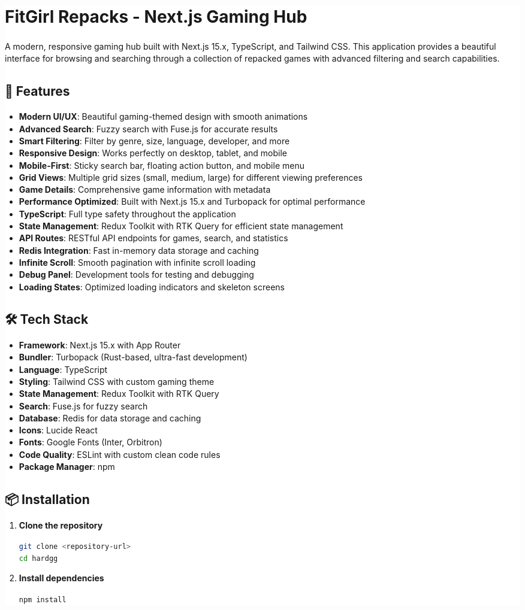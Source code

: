 # FitGirl Repacks - Next.js Gaming Hub

A modern, responsive gaming hub built with Next.js 15.x, TypeScript, and Tailwind CSS. This application provides a beautiful interface for browsing and searching through a collection of repacked games with advanced filtering and search capabilities.

## 🚀 Features

- **Modern UI/UX**: Beautiful gaming-themed design with smooth animations
- **Advanced Search**: Fuzzy search with Fuse.js for accurate results
- **Smart Filtering**: Filter by genre, size, language, developer, and more
- **Responsive Design**: Works perfectly on desktop, tablet, and mobile
- **Mobile-First**: Sticky search bar, floating action button, and mobile menu
- **Grid Views**: Multiple grid sizes (small, medium, large) for different viewing preferences
- **Game Details**: Comprehensive game information with metadata
- **Performance Optimized**: Built with Next.js 15.x and Turbopack for optimal performance
- **TypeScript**: Full type safety throughout the application
- **State Management**: Redux Toolkit with RTK Query for efficient state management
- **API Routes**: RESTful API endpoints for games, search, and statistics
- **Redis Integration**: Fast in-memory data storage and caching
- **Infinite Scroll**: Smooth pagination with infinite scroll loading
- **Debug Panel**: Development tools for testing and debugging
- **Loading States**: Optimized loading indicators and skeleton screens

## 🛠️ Tech Stack

- **Framework**: Next.js 15.x with App Router
- **Bundler**: Turbopack (Rust-based, ultra-fast development)
- **Language**: TypeScript
- **Styling**: Tailwind CSS with custom gaming theme
- **State Management**: Redux Toolkit with RTK Query
- **Search**: Fuse.js for fuzzy search
- **Database**: Redis for data storage and caching
- **Icons**: Lucide React
- **Fonts**: Google Fonts (Inter, Orbitron)
- **Code Quality**: ESLint with custom clean code rules
- **Package Manager**: npm

## 📦 Installation

1. **Clone the repository**
   ```bash
   git clone <repository-url>
   cd hardgg
   ```

2. **Install dependencies**
   ```bash
   npm install
   ```
